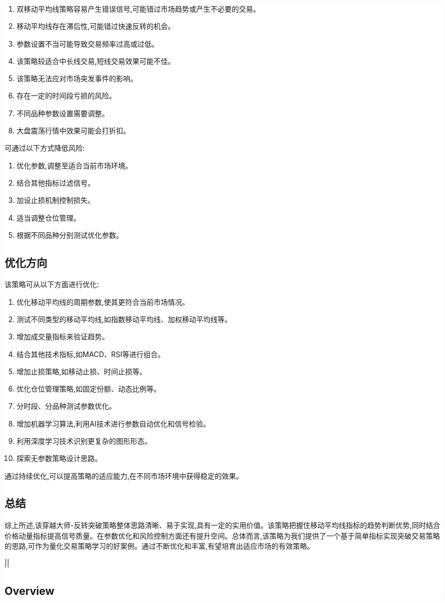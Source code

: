 1. 双移动平均线策略容易产生错误信号,可能错过市场趋势或产生不必要的交易。

2. 移动平均线存在滞后性,可能错过快速反转的机会。

3. 参数设置不当可能导致交易频率过高或过低。

4. 该策略较适合中长线交易,短线交易效果可能不佳。 

5. 该策略无法应对市场突发事件的影响。

6. 存在一定的时间段亏损的风险。

7. 不同品种参数设置需要调整。

8. 大盘震荡行情中效果可能会打折扣。

可通过以下方式降低风险:

1. 优化参数,调整至适合当前市场环境。

2. 结合其他指标过滤信号。

3. 加设止损机制控制损失。

4. 适当调整仓位管理。

5. 根据不同品种分别测试优化参数。

## 优化方向

该策略可从以下方面进行优化:

1. 优化移动平均线的周期参数,使其更符合当前市场情况。

2. 测试不同类型的移动平均线,如指数移动平均线、加权移动平均线等。

3. 增加成交量指标来验证趋势。

4. 结合其他技术指标,如MACD、RSI等进行组合。

5. 增加止损策略,如移动止损、时间止损等。 

6. 优化仓位管理策略,如固定份额、动态比例等。

7. 分时段、分品种测试参数优化。

8. 增加机器学习算法,利用AI技术进行参数自动优化和信号检验。

9. 利用深度学习技术识别更复杂的图形形态。

10. 探索无参数策略设计思路。

通过持续优化,可以提高策略的适应能力,在不同市场环境中获得稳定的效果。

## 总结

综上所述,该穿越大师-反转突破策略整体思路清晰、易于实现,具有一定的实用价值。该策略把握住移动平均线指标的趋势判断优势,同时结合价格动量指标提高信号质量。在参数优化和风险控制方面还有提升空间。总体而言,该策略为我们提供了一个基于简单指标实现突破交易策略的思路,可作为量化交易策略学习的好案例。通过不断优化和丰富,有望培育出适应市场的有效策略。

||

## Overview
